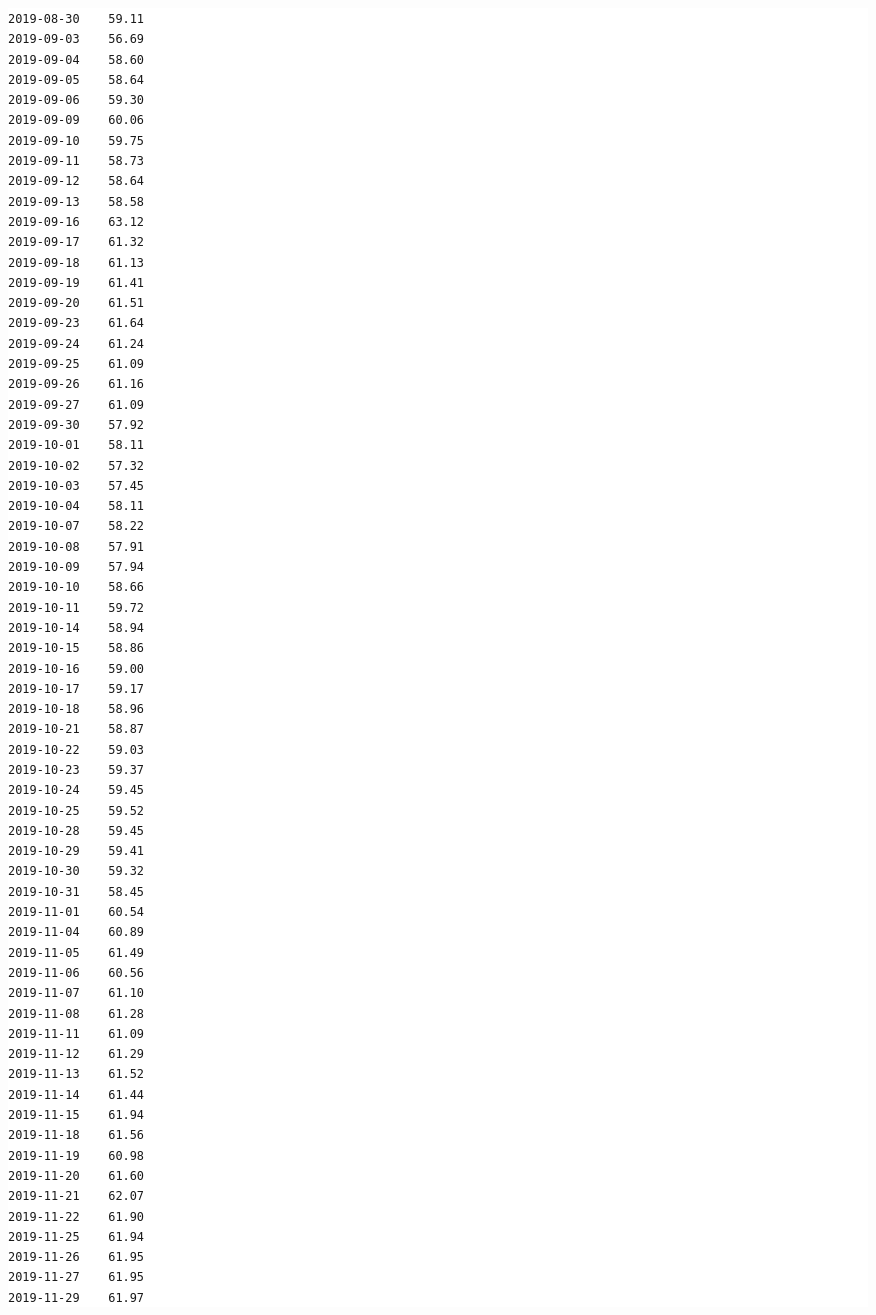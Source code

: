    2019-08-30    59.11
    2019-09-03    56.69
    2019-09-04    58.60
    2019-09-05    58.64
    2019-09-06    59.30
    2019-09-09    60.06
    2019-09-10    59.75
    2019-09-11    58.73
    2019-09-12    58.64
    2019-09-13    58.58
    2019-09-16    63.12
    2019-09-17    61.32
    2019-09-18    61.13
    2019-09-19    61.41
    2019-09-20    61.51
    2019-09-23    61.64
    2019-09-24    61.24
    2019-09-25    61.09
    2019-09-26    61.16
    2019-09-27    61.09
    2019-09-30    57.92
    2019-10-01    58.11
    2019-10-02    57.32
    2019-10-03    57.45
    2019-10-04    58.11
    2019-10-07    58.22
    2019-10-08    57.91
    2019-10-09    57.94
    2019-10-10    58.66
    2019-10-11    59.72
    2019-10-14    58.94
    2019-10-15    58.86
    2019-10-16    59.00
    2019-10-17    59.17
    2019-10-18    58.96
    2019-10-21    58.87
    2019-10-22    59.03
    2019-10-23    59.37
    2019-10-24    59.45
    2019-10-25    59.52
    2019-10-28    59.45
    2019-10-29    59.41
    2019-10-30    59.32
    2019-10-31    58.45
    2019-11-01    60.54
    2019-11-04    60.89
    2019-11-05    61.49
    2019-11-06    60.56
    2019-11-07    61.10
    2019-11-08    61.28
    2019-11-11    61.09
    2019-11-12    61.29
    2019-11-13    61.52
    2019-11-14    61.44
    2019-11-15    61.94
    2019-11-18    61.56
    2019-11-19    60.98
    2019-11-20    61.60
    2019-11-21    62.07
    2019-11-22    61.90
    2019-11-25    61.94
    2019-11-26    61.95
    2019-11-27    61.95
    2019-11-29    61.97